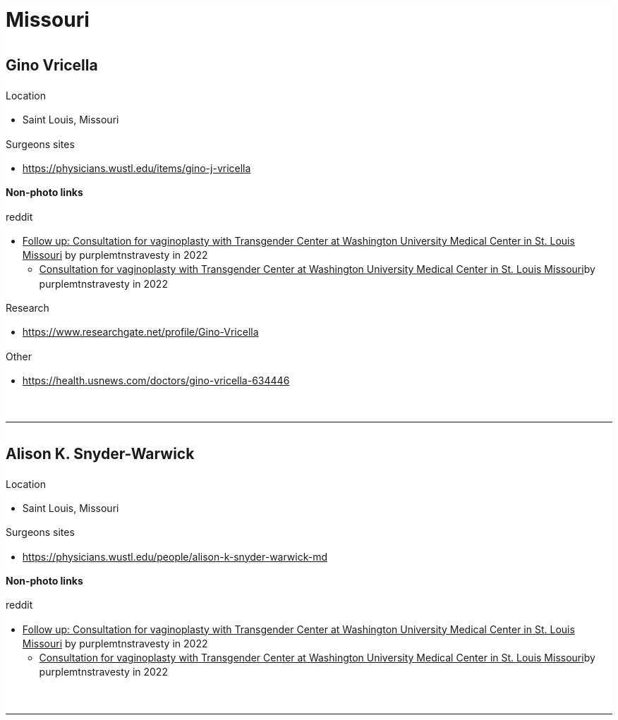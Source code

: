 
# Missouri

## Gino Vricella

Location

* Saint Louis, Missouri

Surgeons sites

* https://physicians.wustl.edu/items/gino-j-vricella

**Non-photo links**

reddit

* [Follow up: Consultation for vaginoplasty with Transgender Center at Washington University Medical Center in St. Louis Missouri](https://www.reddit.com/r/Transgender_Surgeries/comments/t5rtkn/follow_up_consultation_for_vaginoplasty_with/) by purplemtnstravesty in 2022
    * [Consultation for vaginoplasty with Transgender Center at Washington University Medical Center in St. Louis Missouri](https://www.reddit.com/r/Transgender_Surgeries/comments/rykd2k/consultation_for_vaginoplasty_with_transgender/)by purplemtnstravesty in 2022

Research

* https://www.researchgate.net/profile/Gino-Vricella

Other

* https://health.usnews.com/doctors/gino-vricella-634446

<br />

---

## Alison K. Snyder-Warwick

Location

* Saint Louis, Missouri

Surgeons sites

* https://physicians.wustl.edu/people/alison-k-snyder-warwick-md

**Non-photo links**

reddit

* [Follow up: Consultation for vaginoplasty with Transgender Center at Washington University Medical Center in St. Louis Missouri](https://www.reddit.com/r/Transgender_Surgeries/comments/t5rtkn/follow_up_consultation_for_vaginoplasty_with/) by purplemtnstravesty in 2022
    * [Consultation for vaginoplasty with Transgender Center at Washington University Medical Center in St. Louis Missouri](https://www.reddit.com/r/Transgender_Surgeries/comments/rykd2k/consultation_for_vaginoplasty_with_transgender/)by purplemtnstravesty in 2022

<br />

---